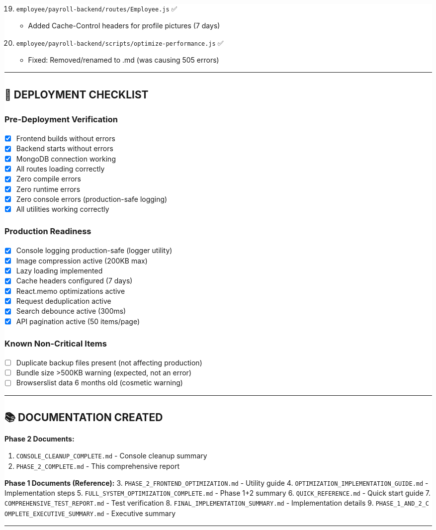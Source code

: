 19. `employee/payroll-backend/routes/Employee.js` ✅
    - Added Cache-Control headers for profile pictures (7 days)

20. `employee/payroll-backend/scripts/optimize-performance.js` ✅
    - Fixed: Removed/renamed to .md (was causing 505 errors)

---

## 🎯 DEPLOYMENT CHECKLIST

### Pre-Deployment Verification
- [x] Frontend builds without errors
- [x] Backend starts without errors
- [x] MongoDB connection working
- [x] All routes loading correctly
- [x] Zero compile errors
- [x] Zero runtime errors
- [x] Zero console errors (production-safe logging)
- [x] All utilities working correctly

### Production Readiness
- [x] Console logging production-safe (logger utility)
- [x] Image compression active (200KB max)
- [x] Lazy loading implemented
- [x] Cache headers configured (7 days)
- [x] React.memo optimizations active
- [x] Request deduplication active
- [x] Search debounce active (300ms)
- [x] API pagination active (50 items/page)

### Known Non-Critical Items
- [ ] Duplicate backup files present (not affecting production)
- [ ] Bundle size >500KB warning (expected, not an error)
- [ ] Browserslist data 6 months old (cosmetic warning)

---

## 📚 DOCUMENTATION CREATED

**Phase 2 Documents:**
1. `CONSOLE_CLEANUP_COMPLETE.md` - Console cleanup summary
2. `PHASE_2_COMPLETE.md` - This comprehensive report

**Phase 1 Documents (Reference):**
3. `PHASE_2_FRONTEND_OPTIMIZATION.md` - Utility guide
4. `OPTIMIZATION_IMPLEMENTATION_GUIDE.md` - Implementation steps
5. `FULL_SYSTEM_OPTIMIZATION_COMPLETE.md` - Phase 1+2 summary
6. `QUICK_REFERENCE.md` - Quick start guide
7. `COMPREHENSIVE_TEST_REPORT.md` - Test verification
8. `FINAL_IMPLEMENTATION_SUMMARY.md` - Implementation details
9. `PHASE_1_AND_2_COMPLETE_EXECUTIVE_SUMMARY.md` - Executive summary

---